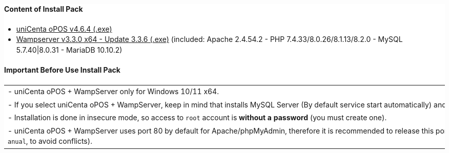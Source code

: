 #### Content of Install Pack

- [uniCenta oPOS v4.6.4 (.exe)](https://sourceforge.net/projects/unicentaopos/)
- [Wampserver v3.3.0 x64 - Update 3.3.6 (.exe)](https://wampserver.aviatechno.net/?lang=en) (included: Apache 2.4.54.2 - PHP 7.4.33/8.0.26/8.1.13/8.2.0 - MySQL 5.7.40|8.0.31 - MariaDB 10.10.2)

#### Important Before Use Install Pack

<table width="100%">
  <tr>
    <td style="width: 50%; white-space: nowrap;">
     - uniCenta oPOS + WampServer only for Windows 10/11 x64.
    </td>
    <td style="width: 50%; white-space: nowrap;">
     - uniCenta oPOS + WampServer únicamente para Windows 10/11 x64.
    </td>
  </tr>
  <tr>
    <td style="width: 50%; white-space: nowrap;">
     - If you select uniCenta oPOS + WampServer, keep in mind that installs MySQL Server (By default service start automatically) and MariaDB (By default service does not start automatically).
    </td>
    <td style="width: 50%; white-space: nowrap;">
     - Si selecciona uniCenta oPOS + WampServer, tenga en cuenta que instala MySQL Server (Por defecto inicia automáticamente) y MariaDB (por defecto el servicio no inicia automáticamente).
    </td>
  </tr>
  <tr>
    <td style="width: 50%; white-space: nowrap;">
     - Installation is done in insecure mode, so access to <code>root</code> account is <b>without a password</b> (you must create one).
    </td>
    <td style="width: 50%; white-space: nowrap;">
     - La instalacion se realiza en  modo inseguro, por tanto el acceso a la cuenta <code>root</code> es <b>sin contraseña</b> (deberá crear una).
    </td>
  </tr>
  <tr>
    <td style="width: 50%; white-space: nowrap;">
     - uniCenta oPOS + WampServer uses port 80 by default for Apache/phpMyAdmin, therefore it is recommended to release this port (<ins>Note</ins>: if you use the IIS World Wide Web Publishing service, installing this package will change the IIS service to <code>manual</code>, to avoid conflicts).
    </td>
    <td style="width: 50%; white-space: nowrap;">
     - uniCenta oPOS + WampServer usa el puerto 80 por defecto para Apache/phpMyAdmin, por tanto se recomienda liberar este puerto (<ins>Nota</ins>: si usa el servicio de IIS World Wide Web Publishing, la instalación de este paquete cambiará el servicio IIS a <code>manual</code>, para evitar conflictos).
    </td>
  </tr>
</table>
